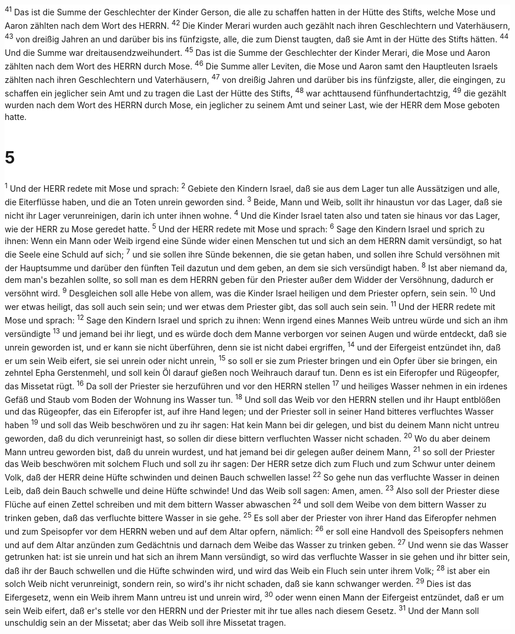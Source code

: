 <sup>41</sup> Das ist die Summe der Geschlechter der Kinder Gerson, die alle zu schaffen hatten in der Hütte des Stifts, welche Mose und Aaron zählten nach dem Wort des HERRN. <sup>42</sup> Die Kinder Merari wurden auch gezählt nach ihren Geschlechtern und Vaterhäusern, <sup>43</sup> von dreißig Jahren an und darüber bis ins fünfzigste, alle, die zum Dienst taugten, daß sie Amt in der Hütte des Stifts hätten. <sup>44</sup> Und die Summe war dreitausendzweihundert. <sup>45</sup> Das ist die Summe der Geschlechter der Kinder Merari, die Mose und Aaron zählten nach dem Wort des HERRN durch Mose. <sup>46</sup> Die Summe aller Leviten, die Mose und Aaron samt den Hauptleuten Israels zählten nach ihren Geschlechtern und Vaterhäusern, <sup>47</sup> von dreißig Jahren und darüber bis ins fünfzigste, aller, die eingingen, zu schaffen ein jeglicher sein Amt und zu tragen die Last der Hütte des Stifts, <sup>48</sup> war achttausend fünfhundertachtzig, <sup>49</sup> die gezählt wurden nach dem Wort des HERRN durch Mose, ein jeglicher zu seinem Amt und seiner Last, wie der HERR dem Mose geboten hatte. 

# 5 
<sup>1</sup> Und der HERR redete mit Mose und sprach: <sup>2</sup> Gebiete den Kindern Israel, daß sie aus dem Lager tun alle Aussätzigen und alle, die Eiterflüsse haben, und die an Toten unrein geworden sind. <sup>3</sup> Beide, Mann und Weib, sollt ihr hinaustun vor das Lager, daß sie nicht ihr Lager verunreinigen, darin ich unter ihnen wohne. <sup>4</sup> Und die Kinder Israel taten also und taten sie hinaus vor das Lager, wie der HERR zu Mose geredet hatte. <sup>5</sup> Und der HERR redete mit Mose und sprach: <sup>6</sup> Sage den Kindern Israel und sprich zu ihnen: Wenn ein Mann oder Weib irgend eine Sünde wider einen Menschen tut und sich an dem HERRN damit versündigt, so hat die Seele eine Schuld auf sich; <sup>7</sup> und sie sollen ihre Sünde bekennen, die sie getan haben, und sollen ihre Schuld versöhnen mit der Hauptsumme und darüber den fünften Teil dazutun und dem geben, an dem sie sich versündigt haben. <sup>8</sup> Ist aber niemand da, dem man's bezahlen sollte, so soll man es dem HERRN geben für den Priester außer dem Widder der Versöhnung, dadurch er versöhnt wird. <sup>9</sup> Desgleichen soll alle Hebe von allem, was die Kinder Israel heiligen und dem Priester opfern, sein sein. <sup>10</sup> Und wer etwas heiligt, das soll auch sein sein; und wer etwas dem Priester gibt, das soll auch sein sein. <sup>11</sup> Und der HERR redete mit Mose und sprach: <sup>12</sup> Sage den Kindern Israel und sprich zu ihnen: Wenn irgend eines Mannes Weib untreu würde und sich an ihm versündigte <sup>13</sup> und jemand bei ihr liegt, und es würde doch dem Manne verborgen vor seinen Augen und würde entdeckt, daß sie unrein geworden ist, und er kann sie nicht überführen, denn sie ist nicht dabei ergriffen, <sup>14</sup> und der Eifergeist entzündet ihn, daß er um sein Weib eifert, sie sei unrein oder nicht unrein, <sup>15</sup> so soll er sie zum Priester bringen und ein Opfer über sie bringen, ein zehntel Epha Gerstenmehl, und soll kein Öl darauf gießen noch Weihrauch darauf tun. Denn es ist ein Eiferopfer und Rügeopfer, das Missetat rügt. <sup>16</sup> Da soll der Priester sie herzuführen und vor den HERRN stellen <sup>17</sup> und heiliges Wasser nehmen in ein irdenes Gefäß und Staub vom Boden der Wohnung ins Wasser tun. <sup>18</sup> Und soll das Weib vor den HERRN stellen und ihr Haupt entblößen und das Rügeopfer, das ein Eiferopfer ist, auf ihre Hand legen; und der Priester soll in seiner Hand bitteres verfluchtes Wasser haben <sup>19</sup> und soll das Weib beschwören und zu ihr sagen: Hat kein Mann bei dir gelegen, und bist du deinem Mann nicht untreu geworden, daß du dich verunreinigt hast, so sollen dir diese bittern verfluchten Wasser nicht schaden. <sup>20</sup> Wo du aber deinem Mann untreu geworden bist, daß du unrein wurdest, und hat jemand bei dir gelegen außer deinem Mann, <sup>21</sup> so soll der Priester das Weib beschwören mit solchem Fluch und soll zu ihr sagen: Der HERR setze dich zum Fluch und zum Schwur unter deinem Volk, daß der HERR deine Hüfte schwinden und deinen Bauch schwellen lasse! <sup>22</sup> So gehe nun das verfluchte Wasser in deinen Leib, daß dein Bauch schwelle und deine Hüfte schwinde! Und das Weib soll sagen: Amen, amen. <sup>23</sup> Also soll der Priester diese Flüche auf einen Zettel schreiben und mit dem bittern Wasser abwaschen <sup>24</sup> und soll dem Weibe von dem bittern Wasser zu trinken geben, daß das verfluchte bittere Wasser in sie gehe. <sup>25</sup> Es soll aber der Priester von ihrer Hand das Eiferopfer nehmen und zum Speisopfer vor dem HERRN weben und auf dem Altar opfern, nämlich: <sup>26</sup> er soll eine Handvoll des Speisopfers nehmen und auf dem Altar anzünden zum Gedächtnis und darnach dem Weibe das Wasser zu trinken geben. <sup>27</sup> Und wenn sie das Wasser getrunken hat: ist sie unrein und hat sich an ihrem Mann versündigt, so wird das verfluchte Wasser in sie gehen und ihr bitter sein, daß ihr der Bauch schwellen und die Hüfte schwinden wird, und wird das Weib ein Fluch sein unter ihrem Volk; <sup>28</sup> ist aber ein solch Weib nicht verunreinigt, sondern rein, so wird's ihr nicht schaden, daß sie kann schwanger werden. <sup>29</sup> Dies ist das Eifergesetz, wenn ein Weib ihrem Mann untreu ist und unrein wird, <sup>30</sup> oder wenn einen Mann der Eifergeist entzündet, daß er um sein Weib eifert, daß er's stelle vor den HERRN und der Priester mit ihr tue alles nach diesem Gesetz. <sup>31</sup> Und der Mann soll unschuldig sein an der Missetat; aber das Weib soll ihre Missetat tragen. 
